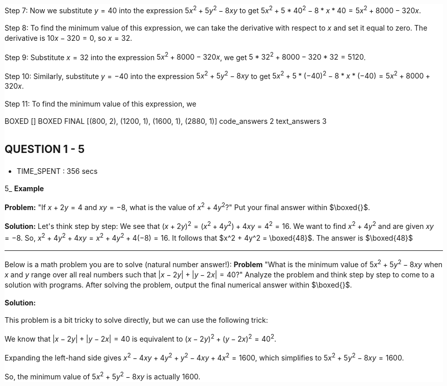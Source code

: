 Step 7: Now we substitute $y = 40$ into the expression $5x^2+5y^2-8xy$ to get $5x^2+5*40^2-8*x*40 = 5x^2+8000-320x$.

Step 8: To find the minimum value of this expression, we can take the derivative with respect to $x$ and set it equal to zero. The derivative is $10x - 320 = 0$, so $x = 32$.

Step 9: Substitute $x = 32$ into the expression $5x^2+8000-320x$, we get $5*32^2+8000-320*32 = 5120$.

Step 10: Similarly, substitute $y = -40$ into the expression $5x^2+5y^2-8xy$ to get $5x^2+5*(-40)^2-8*x*(-40) = 5x^2+8000+320x$.

Step 11: To find the minimum value of this expression, we

BOXED []
BOXED FINAL 
[(800, 2), (1200, 1), (1600, 1), (2880, 1)]
code_answers 2 text_answers 3



## QUESTION 1 - 5 
- TIME_SPENT : 356 secs

5_
**Example**

**Problem:** 
"If $x + 2y= 4$ and $xy = -8$, what is the value of $x^2 + 4y^2$?"
Put your final answer within $\boxed{}$.

**Solution:** 
Let's think step by step:
We see that $(x + 2y)^2 = (x^2 + 4y^2) + 4xy = 4^2 = 16$. We want to find $x^2 + 4y^2$ and are given $xy = -8$. So, $x^2 + 4y^2 + 4xy = x^2 + 4y^2 + 4(-8) = 16$. It follows that $x^2 + 4y^2 = \boxed{48}$. The answer is $\boxed{48}$


---

Below is a math problem you are to solve (natural number answer!):
**Problem**
"What is the minimum value of $5x^2+5y^2-8xy$ when $x$ and $y$ range over all real numbers such that $|x-2y| + |y-2x| = 40$?"
Analyze the problem and think step by step to come to a solution with programs. After solving the problem, output the final numerical answer within $\boxed{}$.

**Solution:**


This problem is a bit tricky to solve directly, but we can use the following trick:

We know that $|x-2y| + |y-2x| = 40$ is equivalent to $(x-2y)^2 + (y-2x)^2 = 40^2$.

Expanding the left-hand side gives $x^2 - 4xy + 4y^2 + y^2 - 4xy + 4x^2 = 1600$, which simplifies to $5x^2 + 5y^2 - 8xy = 1600$.

So, the minimum value of $5x^2+5y^2-8xy$ is actually 1600.
